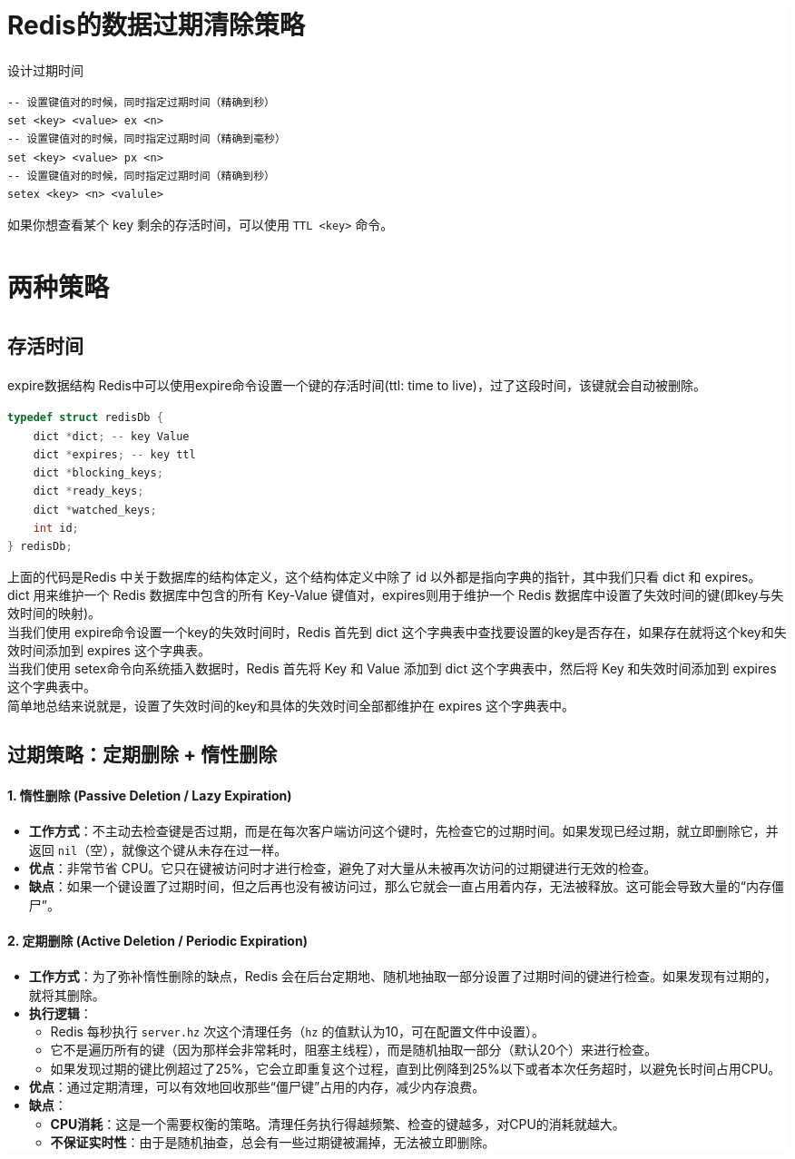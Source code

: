 # Redis的数据过期清除策略

设计过期时间
```redis
-- 设置键值对的时候，同时指定过期时间（精确到秒）
set <key> <value> ex <n>
-- 设置键值对的时候，同时指定过期时间（精确到毫秒）
set <key> <value> px <n>
-- 设置键值对的时候，同时指定过期时间（精确到秒）
setex <key> <n> <valule>
```
如果你想查看某个 key 剩余的存活时间，可以使用 `TTL <key>` 命令。

# 两种策略

## 存活时间
expire数据结构 Redis中可以使用expire命令设置一个键的存活时间(ttl: time to live)，过了这段时间，该键就会自动被删除。
```c 
typedef struct redisDb {
    dict *dict; -- key Value
    dict *expires; -- key ttl
    dict *blocking_keys;
    dict *ready_keys;
    dict *watched_keys;
    int id;
} redisDb;
``` 
上面的代码是Redis 中关于数据库的结构体定义，这个结构体定义中除了 id 以外都是指向字典的指针，其中我们只看 dict 和 expires。  
dict 用来维护一个 Redis 数据库中包含的所有 Key-Value 键值对，expires则用于维护一个 Redis 数据库中设置了失效时间的键(即key与失效时间的映射)。  
当我们使用 expire命令设置一个key的失效时间时，Redis 首先到 dict 这个字典表中查找要设置的key是否存在，如果存在就将这个key和失效时间添加到 expires 这个字典表。  
当我们使用 setex命令向系统插入数据时，Redis 首先将 Key 和 Value 添加到 dict 这个字典表中，然后将 Key 和失效时间添加到 expires 这个字典表中。  
简单地总结来说就是，设置了失效时间的key和具体的失效时间全部都维护在 expires 这个字典表中。  
## **过期策略**：定期删除 + 惰性删除
#### 1. 惰性删除 (Passive Deletion / Lazy Expiration)

*   **工作方式**：不主动去检查键是否过期，而是在每次客户端访问这个键时，先检查它的过期时间。如果发现已经过期，就立即删除它，并返回 `nil`（空），就像这个键从未存在过一样。
*   **优点**：非常节省 CPU。它只在键被访问时才进行检查，避免了对大量从未被再次访问的过期键进行无效的检查。
*   **缺点**：如果一个键设置了过期时间，但之后再也没有被访问过，那么它就会一直占用着内存，无法被释放。这可能会导致大量的“内存僵尸”。

#### 2. 定期删除 (Active Deletion / Periodic Expiration)

*   **工作方式**：为了弥补惰性删除的缺点，Redis 会在后台定期地、随机地抽取一部分设置了过期时间的键进行检查。如果发现有过期的，就将其删除。
*   **执行逻辑**：
    *   Redis 每秒执行 `server.hz` 次这个清理任务（`hz` 的值默认为10，可在配置文件中设置）。
    *   它不是遍历所有的键（因为那样会非常耗时，阻塞主线程），而是随机抽取一部分（默认20个）来进行检查。
    *   如果发现过期的键比例超过了25%，它会立即重复这个过程，直到比例降到25%以下或者本次任务超时，以避免长时间占用CPU。
*   **优点**：通过定期清理，可以有效地回收那些“僵尸键”占用的内存，减少内存浪费。
*   **缺点**：
    *   **CPU消耗**：这是一个需要权衡的策略。清理任务执行得越频繁、检查的键越多，对CPU的消耗就越大。
    *   **不保证实时性**：由于是随机抽查，总会有一些过期键被漏掉，无法被立即删除。

